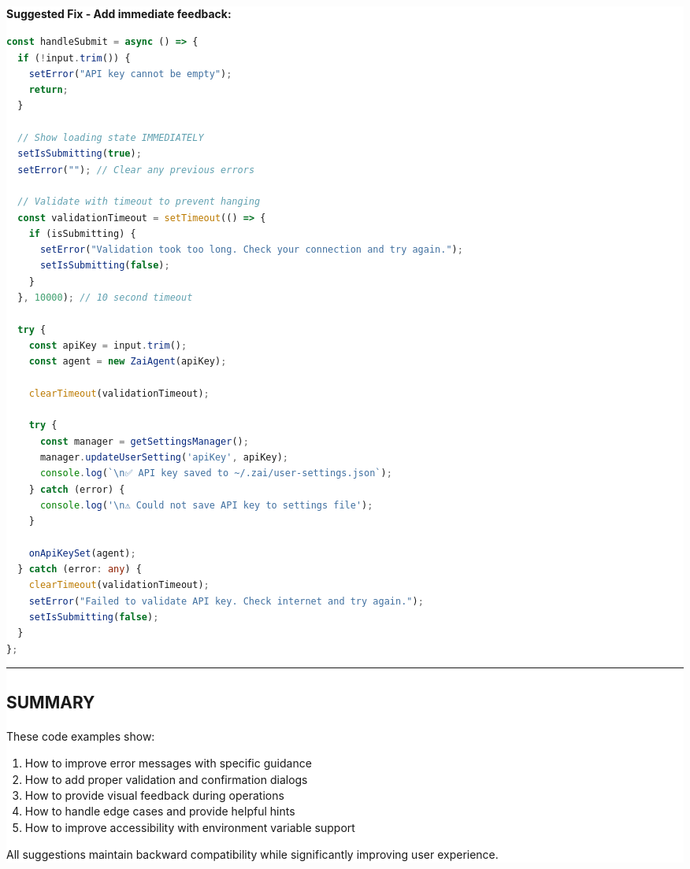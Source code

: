 **Suggested Fix - Add immediate feedback:**

```typescript
const handleSubmit = async () => {
  if (!input.trim()) {
    setError("API key cannot be empty");
    return;
  }

  // Show loading state IMMEDIATELY
  setIsSubmitting(true);
  setError(""); // Clear any previous errors
  
  // Validate with timeout to prevent hanging
  const validationTimeout = setTimeout(() => {
    if (isSubmitting) {
      setError("Validation took too long. Check your connection and try again.");
      setIsSubmitting(false);
    }
  }, 10000); // 10 second timeout
  
  try {
    const apiKey = input.trim();
    const agent = new ZaiAgent(apiKey);
    
    clearTimeout(validationTimeout);
    
    try {
      const manager = getSettingsManager();
      manager.updateUserSetting('apiKey', apiKey);
      console.log(`\n✅ API key saved to ~/.zai/user-settings.json`);
    } catch (error) {
      console.log('\n⚠️ Could not save API key to settings file');
    }
    
    onApiKeySet(agent);
  } catch (error: any) {
    clearTimeout(validationTimeout);
    setError("Failed to validate API key. Check internet and try again.");
    setIsSubmitting(false);
  }
};
```

---

## SUMMARY

These code examples show:
1. How to improve error messages with specific guidance
2. How to add proper validation and confirmation dialogs
3. How to provide visual feedback during operations
4. How to handle edge cases and provide helpful hints
5. How to improve accessibility with environment variable support

All suggestions maintain backward compatibility while significantly improving user experience.

